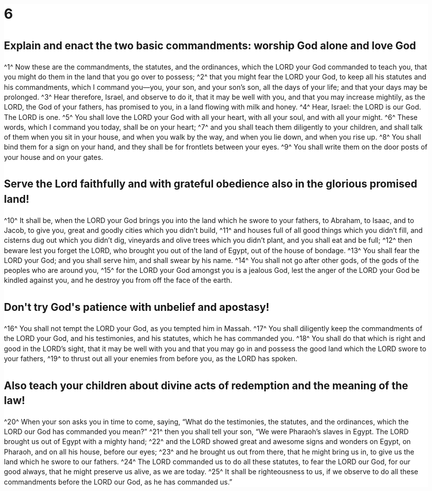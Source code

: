# 6 
## Explain and enact the two basic commandments: worship God alone and love God
^1^ Now these are the commandments, the statutes, and the ordinances, which the LORD your God commanded to teach you, that you might do them in the land that you go over to possess; ^2^ that you might fear the LORD your God, to keep all his statutes and his commandments, which I command you—you, your son, and your son’s son, all the days of your life; and that your days may be prolonged. ^3^ Hear therefore, Israel, and observe to do it, that it may be well with you, and that you may increase mightily, as the LORD, the God of your fathers, has promised to you, in a land flowing with milk and honey. ^4^ Hear, Israel: the LORD is our God. The LORD is one. ^5^ You shall love the LORD your God with all your heart, with all your soul, and with all your might. ^6^ These words, which I command you today, shall be on your heart; ^7^ and you shall teach them diligently to your children, and shall talk of them when you sit in your house, and when you walk by the way, and when you lie down, and when you rise up. ^8^ You shall bind them for a sign on your hand, and they shall be for frontlets between your eyes. ^9^ You shall write them on the door posts of your house and on your gates.

## Serve the Lord faithfully and with grateful obedience also in the glorious promised land!
^10^ It shall be, when the LORD your God brings you into the land which he swore to your fathers, to Abraham, to Isaac, and to Jacob, to give you, great and goodly cities which you didn’t build, ^11^ and houses full of all good things which you didn’t fill, and cisterns dug out which you didn’t dig, vineyards and olive trees which you didn’t plant, and you shall eat and be full; ^12^ then beware lest you forget the LORD, who brought you out of the land of Egypt, out of the house of bondage. ^13^ You shall fear the LORD your God; and you shall serve him, and shall swear by his name. ^14^ You shall not go after other gods, of the gods of the peoples who are around you, ^15^ for the LORD your God amongst you is a jealous God, lest the anger of the LORD your God be kindled against you, and he destroy you from off the face of the earth.

## Don't try God's patience with unbelief and apostasy!
^16^ You shall not tempt the LORD your God, as you tempted him in Massah. ^17^ You shall diligently keep the commandments of the LORD your God, and his testimonies, and his statutes, which he has commanded you. ^18^ You shall do that which is right and good in the LORD’s sight, that it may be well with you and that you may go in and possess the good land which the LORD swore to your fathers, ^19^ to thrust out all your enemies from before you, as the LORD has spoken.

## Also teach your children about divine acts of redemption and the meaning of the law!
^20^ When your son asks you in time to come, saying, “What do the testimonies, the statutes, and the ordinances, which the LORD our God has commanded you mean?” ^21^ then you shall tell your son, “We were Pharaoh’s slaves in Egypt. The LORD brought us out of Egypt with a mighty hand; ^22^ and the LORD showed great and awesome signs and wonders on Egypt, on Pharaoh, and on all his house, before our eyes; ^23^ and he brought us out from there, that he might bring us in, to give us the land which he swore to our fathers. ^24^ The LORD commanded us to do all these statutes, to fear the LORD our God, for our good always, that he might preserve us alive, as we are today. ^25^ It shall be righteousness to us, if we observe to do all these commandments before the LORD our God, as he has commanded us.” 
